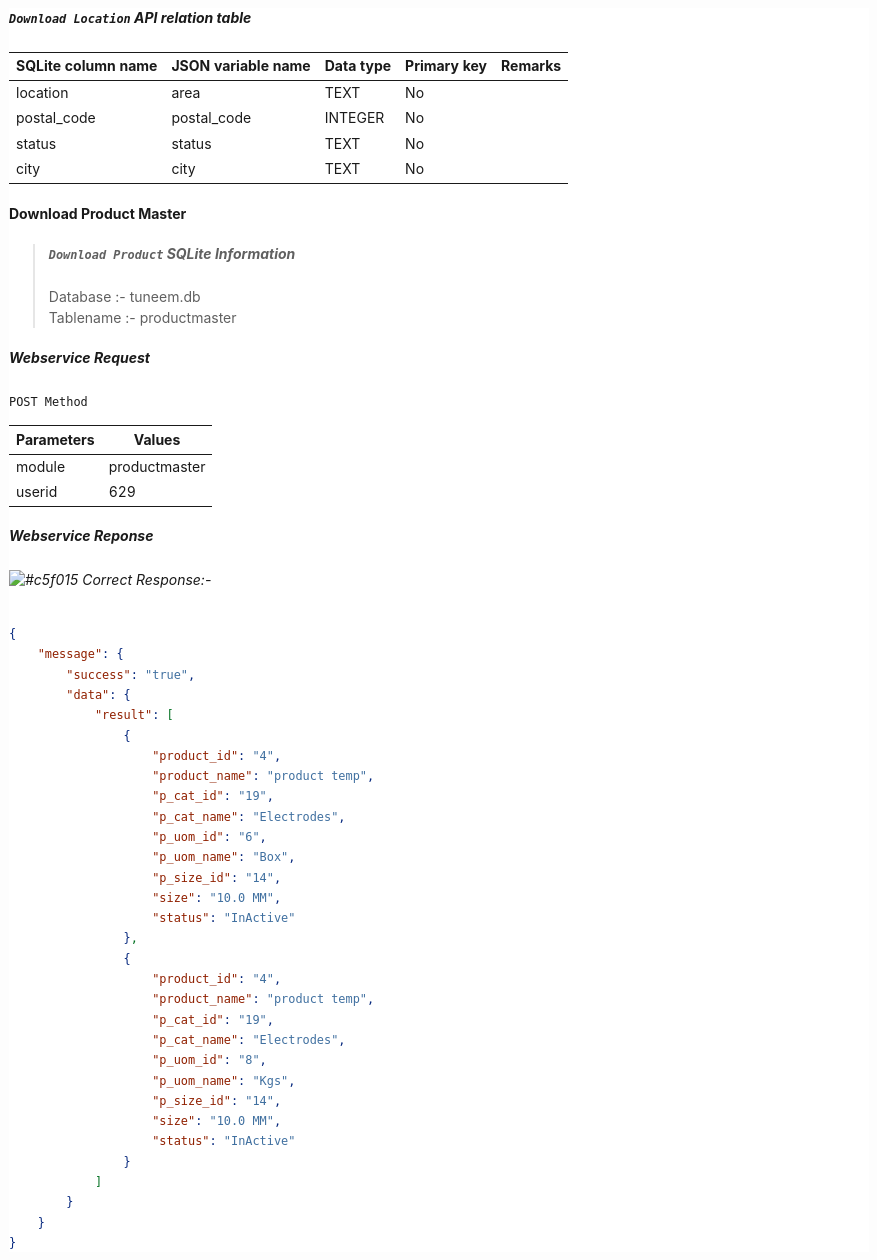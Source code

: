 ##### `Download Location` API relation table
|SQLite column name|JSON variable name|Data type|Primary key|Remarks|
|---|---|---|---|---|
|location|area|TEXT|No||
|postal_code|postal_code|INTEGER|No||
|status|status|TEXT|No||
|city|city|TEXT|No||


#### Download Product Master

> ##### `Download Product` SQLite Information  
>  Database  :- tuneem.db  
   Tablename :- productmaster


##### Webservice Request

`POST Method`

|Parameters|Values|
|---|---|
|module|productmaster|
|userid|629|


##### Webservice Reponse

###### ![#c5f015](https://placehold.it/15/c5f015/000000?text=+) Correct Response:-  
```json
{
    "message": {
        "success": "true",
        "data": {
            "result": [
                {
                    "product_id": "4",
                    "product_name": "product temp",
                    "p_cat_id": "19",
                    "p_cat_name": "Electrodes",
                    "p_uom_id": "6",
                    "p_uom_name": "Box",
                    "p_size_id": "14",
                    "size": "10.0 MM",
                    "status": "InActive"
                },
                {
                    "product_id": "4",
                    "product_name": "product temp",
                    "p_cat_id": "19",
                    "p_cat_name": "Electrodes",
                    "p_uom_id": "8",
                    "p_uom_name": "Kgs",
                    "p_size_id": "14",
                    "size": "10.0 MM",
                    "status": "InActive"
                }
            ]
        }
    }
}
```